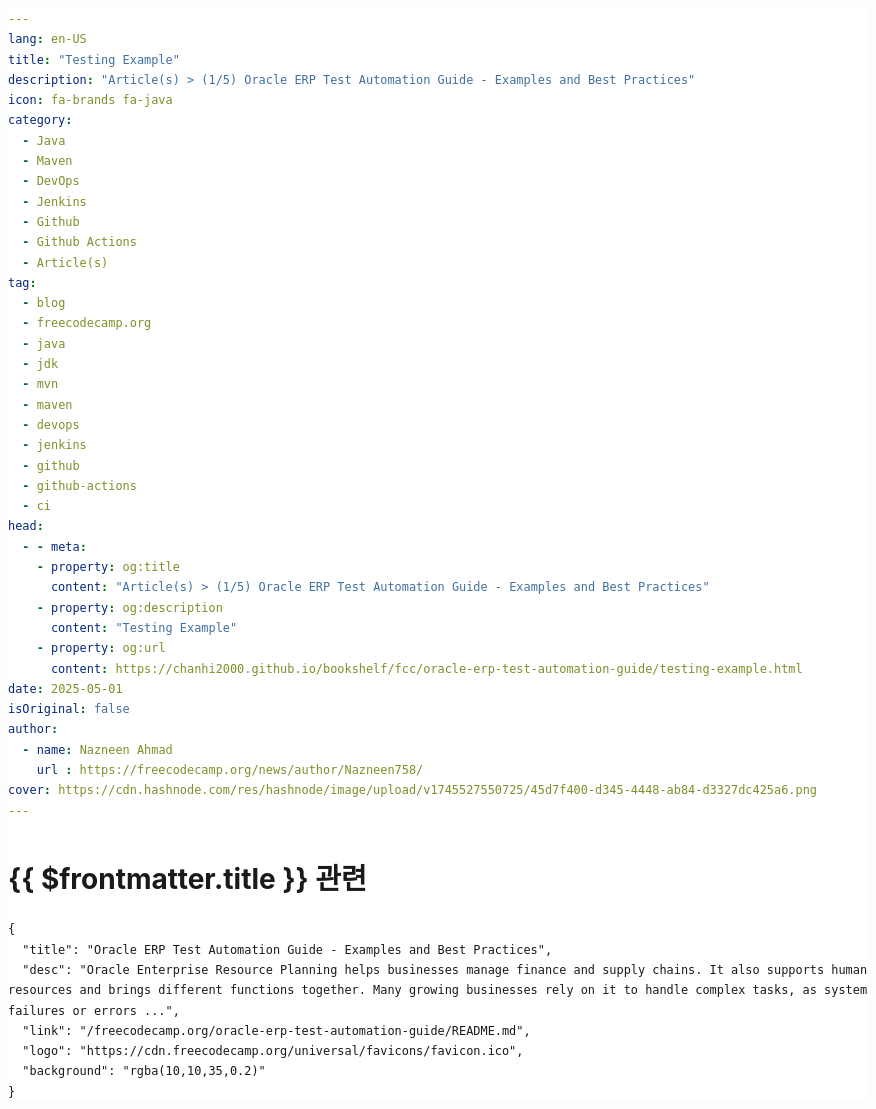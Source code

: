 ```yaml
---
lang: en-US
title: "Testing Example"
description: "Article(s) > (1/5) Oracle ERP Test Automation Guide - Examples and Best Practices" 
icon: fa-brands fa-java
category:
  - Java
  - Maven
  - DevOps
  - Jenkins
  - Github
  - Github Actions
  - Article(s)
tag:
  - blog
  - freecodecamp.org
  - java
  - jdk
  - mvn
  - maven
  - devops
  - jenkins
  - github
  - github-actions
  - ci
head:
  - - meta:
    - property: og:title
      content: "Article(s) > (1/5) Oracle ERP Test Automation Guide - Examples and Best Practices"
    - property: og:description
      content: "Testing Example"
    - property: og:url
      content: https://chanhi2000.github.io/bookshelf/fcc/oracle-erp-test-automation-guide/testing-example.html
date: 2025-05-01
isOriginal: false
author:
  - name: Nazneen Ahmad
    url : https://freecodecamp.org/news/author/Nazneen758/
cover: https://cdn.hashnode.com/res/hashnode/image/upload/v1745527550725/45d7f400-d345-4448-ab84-d3327dc425a6.png
---
```


# {{ $frontmatter.title }} 관련

```component VPCard
{
  "title": "Oracle ERP Test Automation Guide - Examples and Best Practices",
  "desc": "Oracle Enterprise Resource Planning helps businesses manage finance and supply chains. It also supports human resources and brings different functions together. Many growing businesses rely on it to handle complex tasks, as system failures or errors ...",
  "link": "/freecodecamp.org/oracle-erp-test-automation-guide/README.md",
  "logo": "https://cdn.freecodecamp.org/universal/favicons/favicon.ico",
  "background": "rgba(10,10,35,0.2)"
}
```
